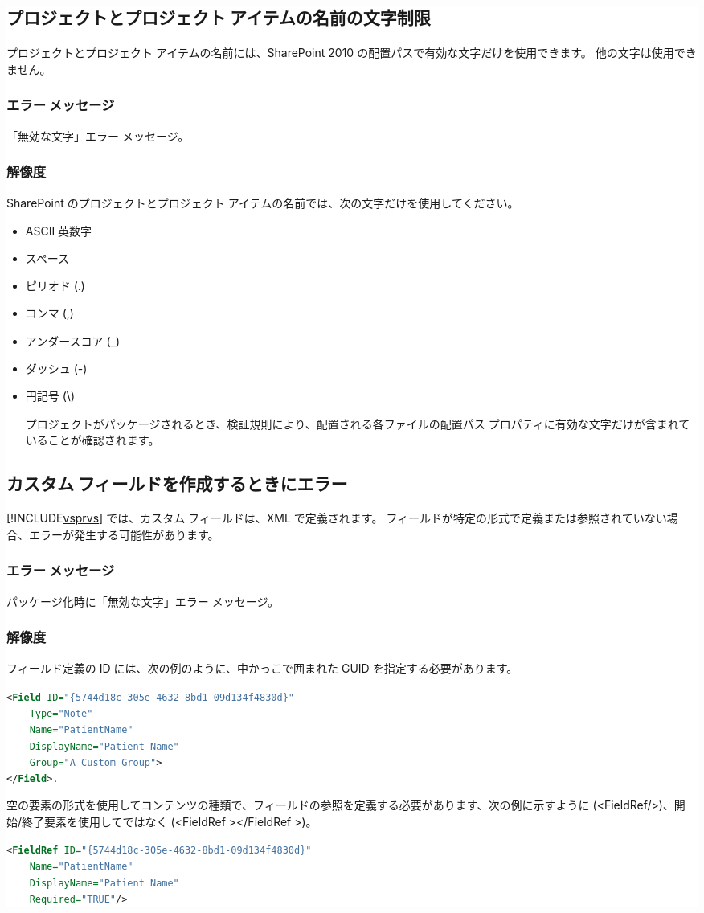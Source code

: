 ## <a name="character-restrictions-in-names-of-projects-and-project-items"></a>プロジェクトとプロジェクト アイテムの名前の文字制限
 プロジェクトとプロジェクト アイテムの名前には、SharePoint 2010 の配置パスで有効な文字だけを使用できます。 他の文字は使用できません。

### <a name="error-message"></a>エラー メッセージ
 「無効な文字」エラー メッセージ。

### <a name="resolution"></a>解像度
 SharePoint のプロジェクトとプロジェクト アイテムの名前では、次の文字だけを使用してください。

- ASCII 英数字

- スペース

- ピリオド (.)

- コンマ (,)

- アンダースコア (_)

- ダッシュ (-)

- 円記号 (\\)

  プロジェクトがパッケージされるとき、検証規則により、配置される各ファイルの配置パス プロパティに有効な文字だけが含まれていることが確認されます。

## <a name="errors-when-creating-custom-fields"></a>カスタム フィールドを作成するときにエラー
 [!INCLUDE[vsprvs](../sharepoint/includes/vsprvs-md.md)] では、カスタム フィールドは、XML で定義されます。 フィールドが特定の形式で定義または参照されていない場合、エラーが発生する可能性があります。

### <a name="error-message"></a>エラー メッセージ
 パッケージ化時に「無効な文字」エラー メッセージ。

### <a name="resolution"></a>解像度
 フィールド定義の ID には、次の例のように、中かっこで囲まれた GUID を指定する必要があります。

```xml
<Field ID="{5744d18c-305e-4632-8bd1-09d134f4830d}"
    Type="Note"
    Name="PatientName"
    DisplayName="Patient Name"
    Group="A Custom Group">
</Field>.
```

 空の要素の形式を使用してコンテンツの種類で、フィールドの参照を定義する必要があります、次の例に示すように (\<FieldRef/>)、開始/終了要素を使用してではなく (\<FieldRef >\</FieldRef >)。

```xml
<FieldRef ID="{5744d18c-305e-4632-8bd1-09d134f4830d}"
    Name="PatientName"
    DisplayName="Patient Name"
    Required="TRUE"/>
```
